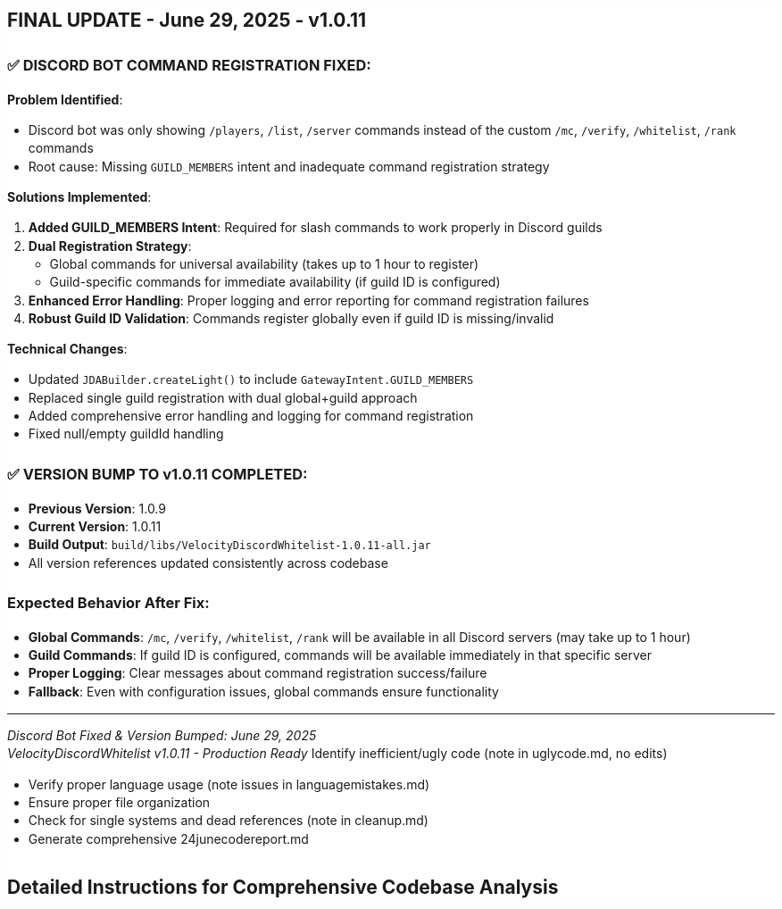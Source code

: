 
## **FINAL UPDATE - June 29, 2025 - v1.0.11**

### **✅ DISCORD BOT COMMAND REGISTRATION FIXED**:

**Problem Identified**:
- Discord bot was only showing `/players`, `/list`, `/server` commands instead of the custom `/mc`, `/verify`, `/whitelist`, `/rank` commands
- Root cause: Missing `GUILD_MEMBERS` intent and inadequate command registration strategy

**Solutions Implemented**:
1. **Added GUILD_MEMBERS Intent**: Required for slash commands to work properly in Discord guilds
2. **Dual Registration Strategy**: 
   - Global commands for universal availability (takes up to 1 hour to register)
   - Guild-specific commands for immediate availability (if guild ID is configured)
3. **Enhanced Error Handling**: Proper logging and error reporting for command registration failures
4. **Robust Guild ID Validation**: Commands register globally even if guild ID is missing/invalid

**Technical Changes**:
- Updated `JDABuilder.createLight()` to include `GatewayIntent.GUILD_MEMBERS`
- Replaced single guild registration with dual global+guild approach
- Added comprehensive error handling and logging for command registration
- Fixed null/empty guildId handling

### **✅ VERSION BUMP TO v1.0.11 COMPLETED**:
- **Previous Version**: 1.0.9  
- **Current Version**: 1.0.11
- **Build Output**: `build/libs/VelocityDiscordWhitelist-1.0.11-all.jar`
- All version references updated consistently across codebase

### **Expected Behavior After Fix**:
- **Global Commands**: `/mc`, `/verify`, `/whitelist`, `/rank` will be available in all Discord servers (may take up to 1 hour)
- **Guild Commands**: If guild ID is configured, commands will be available immediately in that specific server
- **Proper Logging**: Clear messages about command registration success/failure
- **Fallback**: Even with configuration issues, global commands ensure functionality

---

*Discord Bot Fixed & Version Bumped: June 29, 2025*  
*VelocityDiscordWhitelist v1.0.11 - Production Ready* Identify inefficient/ugly code (note in uglycode.md, no edits)
- Verify proper language usage (note issues in languagemistakes.md)
- Ensure proper file organization
- Check for single systems and dead references (note in cleanup.md)
- Generate comprehensive 24junecodereport.md

## Detailed Instructions for Comprehensive Codebase Analysis
